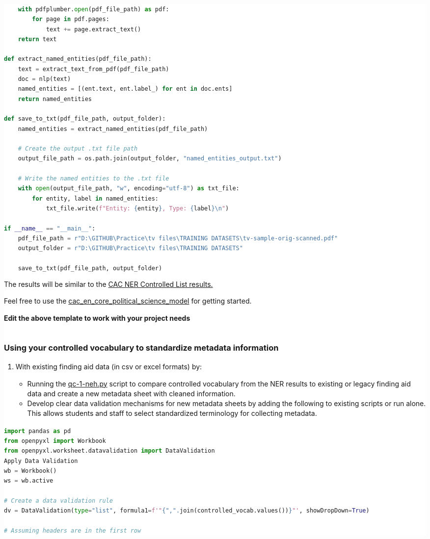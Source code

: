 ```python
    with pdfplumber.open(pdf_file_path) as pdf:
        for page in pdf.pages:
            text += page.extract_text()
    return text

def extract_named_entities(pdf_file_path):
    text = extract_text_from_pdf(pdf_file_path)
    doc = nlp(text)
    named_entities = [(ent.text, ent.label_) for ent in doc.ents]
    return named_entities

def save_to_txt(pdf_file_path, output_folder):
    named_entities = extract_named_entities(pdf_file_path)

    # Create the output .txt file path
    output_file_path = os.path.join(output_folder, "named_entities_output.txt")

    # Write the named entities to the .txt file
    with open(output_file_path, "w", encoding="utf-8") as txt_file:
        for entity, label in named_entities:
            txt_file.write(f"Entity: {entity}, Type: {label}\n")

if __name__ == "__main__":
    pdf_file_path = r"D:\GITHUB\Practice\tv files\TRAINING DATASETS\tv-sample-orig-scanned.pdf"
    output_folder = r"D:\GITHUB\Practice\tv files\TRAINING DATASETS"

    save_to_txt(pdf_file_path, output_folder)
```
The results will be similar to the [CAC NER Controlled List results.](https://raw.githubusercontent.com/prys0000/political-commercial-collection-archives/main/practice/radio%20documents/ner_training_politicalscience.csv)

Feel free to use the [cac_en_core_political_science_model](https://github.com/prys0000/political-commercial-collection-archives/tree/main/controlled-vocab-datasets-models/en_core_political_science_model) for getting started.

**Edit the above template to work with your project needs**

#

### Using your controlled vocabulary to standardize metadata information

1. With existing finding aid data (in csv or excel formats) by:

    * Running the [qc-1-neh.py](https://github.com/prys0000/political-commercial-collection-archives/blob/f89d80f02de2cf68aad494918a72e00c9b7495f7/practice/radio%20documents/qc-1-neh.py) script to compare controlled vocabulary from the NER results to existing or legacy finding aid data and create a new metadata sheet with cleaned information.
    * Develop clear data validation mechanisms for new metadata sheets by adding the following to existing scripts or run alone. This allows students and staff to select standardized terminology for collecting metadata.
```python
import pandas as pd
from openpyxl import Workbook
from openpyxl.worksheet.datavalidation import DataValidation
Apply Data Validation
wb = Workbook()
ws = wb.active

# Create a data validation rule
dv = DataValidation(type="list", formula1=f'"{",".join(controlled_vocab.values())}"', showDropDown=True)

# Assuming headers are in the first row
```
